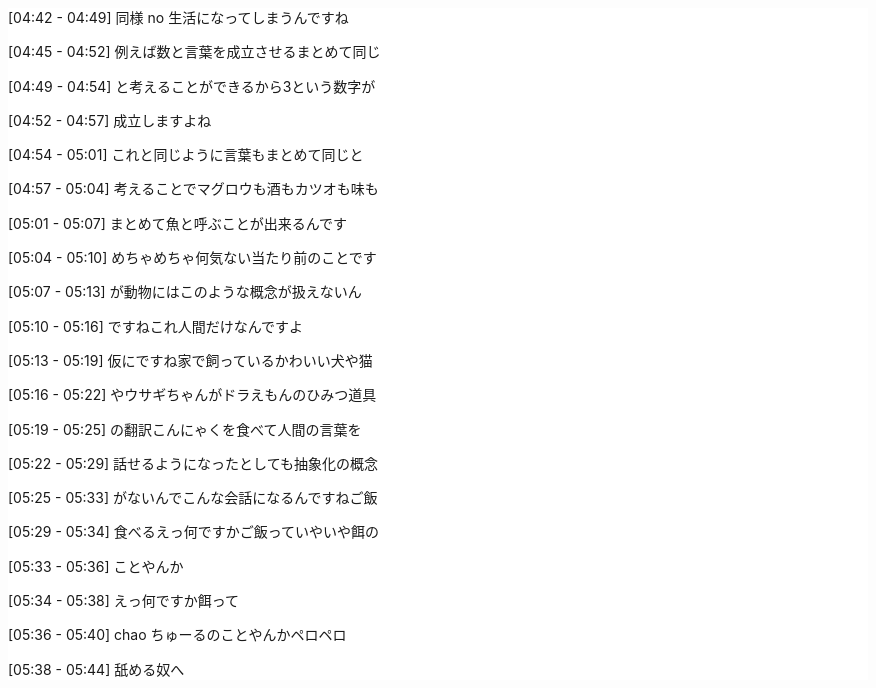 [04:42 - 04:49]
同様 no 生活になってしまうんですね

[04:45 - 04:52]
例えば数と言葉を成立させるまとめて同じ

[04:49 - 04:54]
と考えることができるから3という数字が

[04:52 - 04:57]
成立しますよね

[04:54 - 05:01]
これと同じように言葉もまとめて同じと

[04:57 - 05:04]
考えることでマグロウも酒もカツオも味も

[05:01 - 05:07]
まとめて魚と呼ぶことが出来るんです

[05:04 - 05:10]
めちゃめちゃ何気ない当たり前のことです

[05:07 - 05:13]
が動物にはこのような概念が扱えないん

[05:10 - 05:16]
ですねこれ人間だけなんですよ

[05:13 - 05:19]
仮にですね家で飼っているかわいい犬や猫

[05:16 - 05:22]
やウサギちゃんがドラえもんのひみつ道具

[05:19 - 05:25]
の翻訳こんにゃくを食べて人間の言葉を

[05:22 - 05:29]
話せるようになったとしても抽象化の概念

[05:25 - 05:33]
がないんでこんな会話になるんですねご飯

[05:29 - 05:34]
食べるえっ何ですかご飯っていやいや餌の

[05:33 - 05:36]
ことやんか

[05:34 - 05:38]
えっ何ですか餌って

[05:36 - 05:40]
chao ちゅーるのことやんかペロペロ

[05:38 - 05:44]
舐める奴へ

